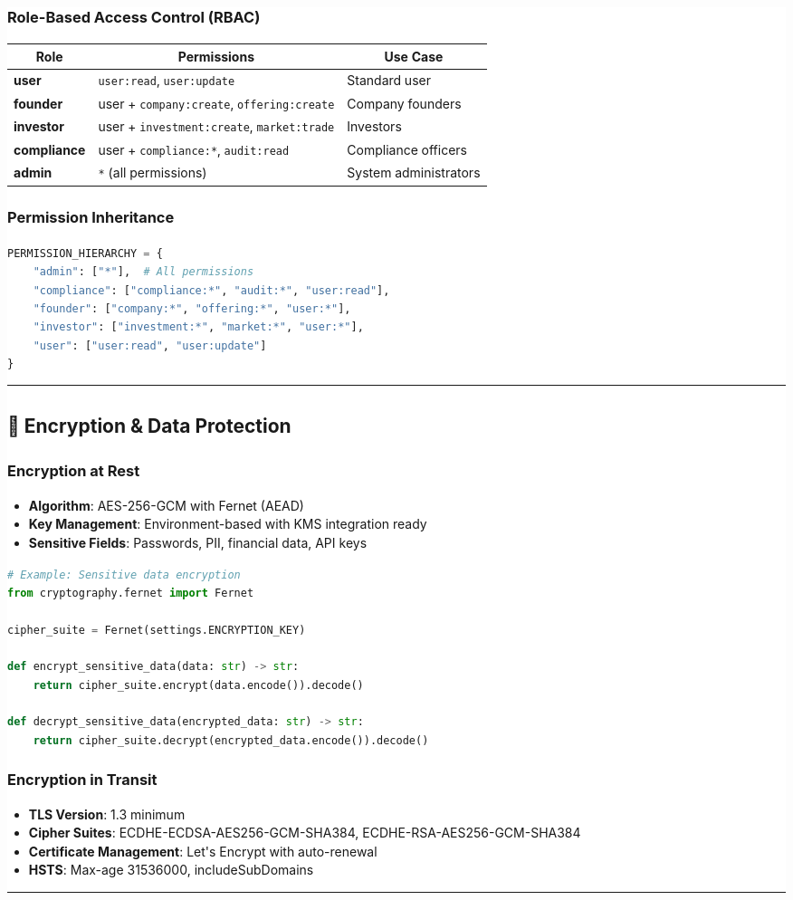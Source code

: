 ### **Role-Based Access Control (RBAC)**

| Role | Permissions | Use Case |
|------|-------------|----------|
| **user** | `user:read`, `user:update` | Standard user |
| **founder** | user + `company:create`, `offering:create` | Company founders |
| **investor** | user + `investment:create`, `market:trade` | Investors |
| **compliance** | user + `compliance:*`, `audit:read` | Compliance officers |
| **admin** | `*` (all permissions) | System administrators |

### **Permission Inheritance**
```python
PERMISSION_HIERARCHY = {
    "admin": ["*"],  # All permissions
    "compliance": ["compliance:*", "audit:*", "user:read"],
    "founder": ["company:*", "offering:*", "user:*"],
    "investor": ["investment:*", "market:*", "user:*"],
    "user": ["user:read", "user:update"]
}
```

---

## 🔐 Encryption & Data Protection

### **Encryption at Rest**
- **Algorithm**: AES-256-GCM with Fernet (AEAD)
- **Key Management**: Environment-based with KMS integration ready
- **Sensitive Fields**: Passwords, PII, financial data, API keys

```python
# Example: Sensitive data encryption
from cryptography.fernet import Fernet

cipher_suite = Fernet(settings.ENCRYPTION_KEY)

def encrypt_sensitive_data(data: str) -> str:
    return cipher_suite.encrypt(data.encode()).decode()

def decrypt_sensitive_data(encrypted_data: str) -> str:
    return cipher_suite.decrypt(encrypted_data.encode()).decode()
```

### **Encryption in Transit**
- **TLS Version**: 1.3 minimum
- **Cipher Suites**: ECDHE-ECDSA-AES256-GCM-SHA384, ECDHE-RSA-AES256-GCM-SHA384
- **Certificate Management**: Let's Encrypt with auto-renewal
- **HSTS**: Max-age 31536000, includeSubDomains

---